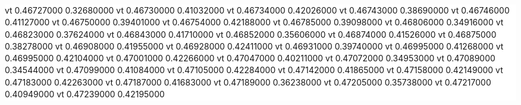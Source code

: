 vt 0.46727000 0.32680000
vt 0.46730000 0.41032000
vt 0.46734000 0.42026000
vt 0.46743000 0.38690000
vt 0.46746000 0.41127000
vt 0.46750000 0.39401000
vt 0.46754000 0.42188000
vt 0.46785000 0.39098000
vt 0.46806000 0.34916000
vt 0.46823000 0.37624000
vt 0.46843000 0.41710000
vt 0.46852000 0.35606000
vt 0.46874000 0.41526000
vt 0.46875000 0.38278000
vt 0.46908000 0.41955000
vt 0.46928000 0.42411000
vt 0.46931000 0.39740000
vt 0.46995000 0.41268000
vt 0.46995000 0.42104000
vt 0.47001000 0.42266000
vt 0.47047000 0.40211000
vt 0.47072000 0.34953000
vt 0.47089000 0.34544000
vt 0.47099000 0.41084000
vt 0.47105000 0.42284000
vt 0.47142000 0.41865000
vt 0.47158000 0.42149000
vt 0.47183000 0.42263000
vt 0.47187000 0.41683000
vt 0.47189000 0.36238000
vt 0.47205000 0.35738000
vt 0.47217000 0.40949000
vt 0.47239000 0.42195000
